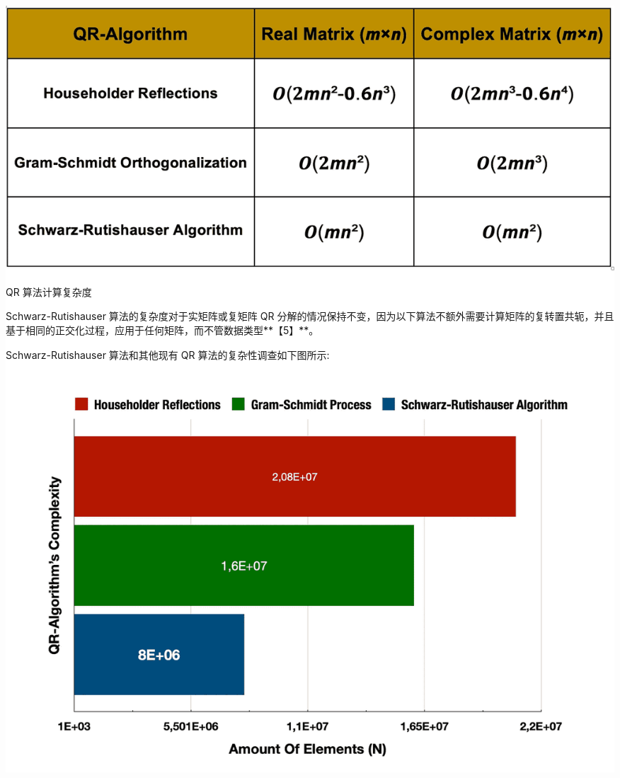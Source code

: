 ![](img/e0d7b885495c2fa1ed736db2e8e81df1.png)

QR 算法计算复杂度

Schwarz-Rutishauser 算法的复杂度对于实矩阵或复矩阵 QR 分解的情况保持不变，因为以下算法不额外需要计算矩阵的复转置共轭，并且基于相同的正交化过程，应用于任何矩阵，而不管数据类型**【5】**。

Schwarz-Rutishauser 算法和其他现有 QR 算法的复杂性调查如下图所示:

![](img/236b7e004615bb5b6424756a2ba30b1d.png)
